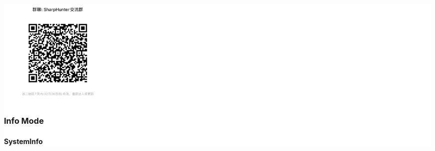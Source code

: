 <img src="image/image-20241219123459845.png" alt="image-20241219123459845" style="zoom: 33%;" />

### Info Mode

#### SystemInfo
